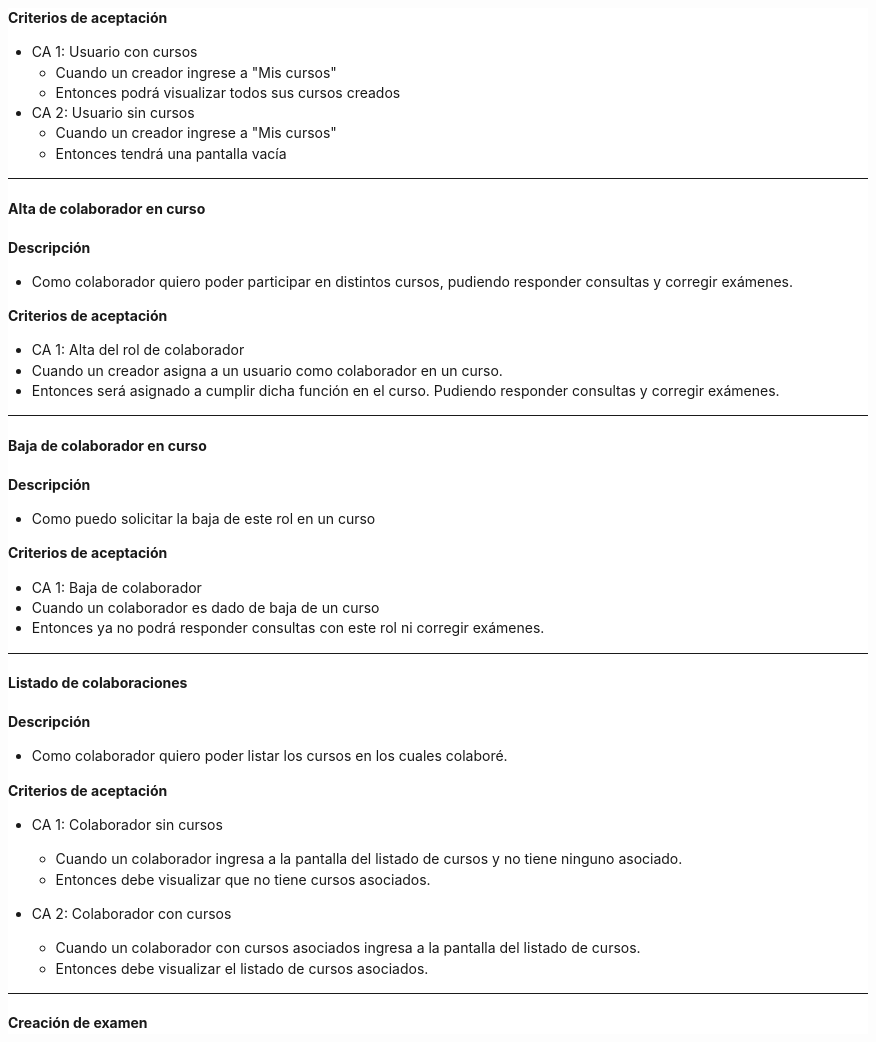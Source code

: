 **Criterios de aceptación**
- CA 1: Usuario con cursos
  - Cuando un creador ingrese a "Mis cursos"
  - Entonces podrá visualizar todos sus cursos creados
- CA 2: Usuario sin cursos
  - Cuando un creador ingrese a "Mis cursos"
  - Entonces tendrá una pantalla vacía




___

#### Alta de colaborador en curso

**Descripción**
- Como colaborador quiero poder participar en distintos cursos, pudiendo responder consultas y corregir exámenes.

**Criterios de aceptación**
- CA 1: Alta del rol de colaborador
 - Cuando un creador asigna a un usuario como colaborador en un curso.
 - Entonces será asignado a cumplir dicha función en el curso. Pudiendo responder consultas y corregir exámenes.

___

#### Baja de colaborador en curso
**Descripción**
- Como puedo solicitar la baja de este rol en un curso 

**Criterios de aceptación**
- CA 1: Baja de colaborador
 - Cuando un colaborador es dado de baja de un curso
 - Entonces ya no podrá responder consultas con este rol ni corregir exámenes.

___

#### Listado de colaboraciones
**Descripción**
- Como colaborador quiero poder listar los cursos en los cuales colaboré.

**Criterios de aceptación**
- CA 1: Colaborador sin cursos
  - Cuando un colaborador ingresa a la pantalla del listado de cursos y no tiene ninguno asociado.
  - Entonces debe visualizar que no tiene cursos asociados.

- CA 2: Colaborador con cursos
  - Cuando un colaborador con cursos asociados ingresa a la pantalla del listado de cursos.
  - Entonces debe visualizar el listado de cursos asociados.




___

#### Creación de examen
